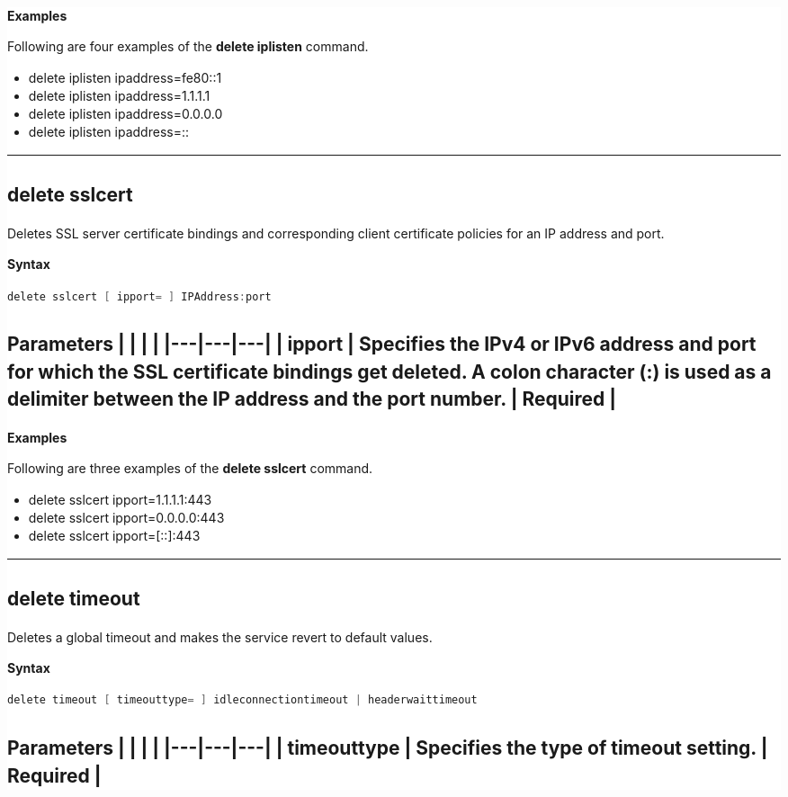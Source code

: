 
**Examples**

Following are four examples of the **delete iplisten** command.

-   delete iplisten ipaddress=fe80::1
-   delete iplisten ipaddress=1.1.1.1
-   delete iplisten ipaddress=0.0.0.0
-   delete iplisten ipaddress=::

---

## delete sslcert


Deletes SSL server certificate bindings and corresponding client certificate
policies for an IP address and port.

**Syntax**

```powershell
delete sslcert [ ipport= ] IPAddress:port
```

**Parameters**
| | | |
|---|---|---|
| **ipport** | Specifies the IPv4 or IPv6 address and port for which the SSL certificate bindings get deleted. A colon character (:) is used as a delimiter between the IP address and the port number. | Required |
---


**Examples**

Following are three examples of the **delete sslcert** command.

- delete sslcert ipport=1.1.1.1:443
- delete sslcert ipport=0.0.0.0:443
- delete sslcert ipport=[::]:443

---

## delete timeout

Deletes a global timeout and makes the service revert to default values.

**Syntax**

```powershell
delete timeout [ timeouttype= ] idleconnectiontimeout | headerwaittimeout
```

**Parameters**
| | | |
|---|---|---|
| **timeouttype** | Specifies the type of timeout setting. | Required |
---
